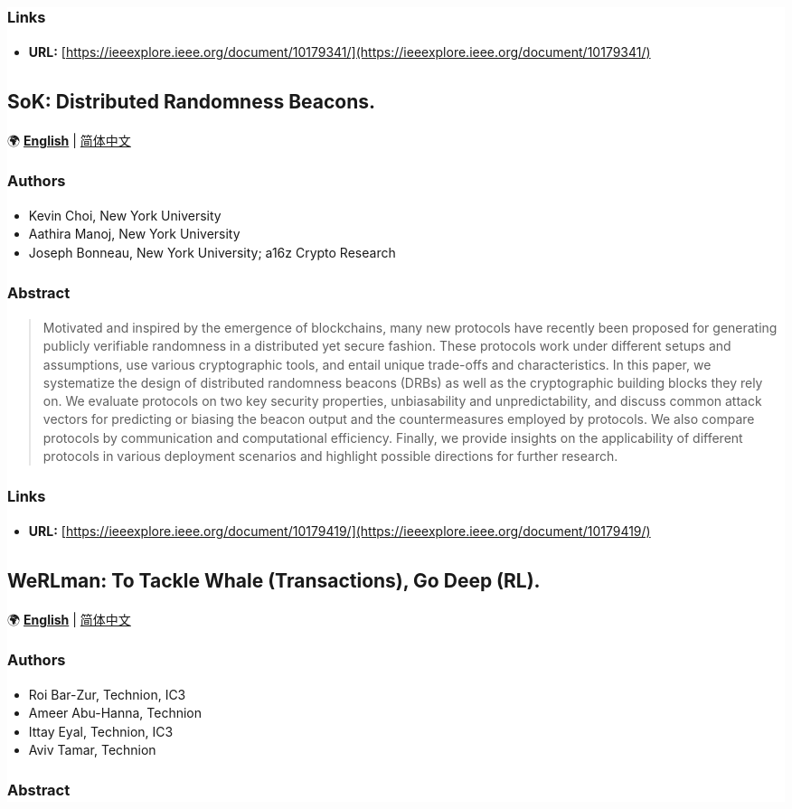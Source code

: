 ### Links
- **URL:** [https://ieeexplore.ieee.org/document/10179341/](https://ieeexplore.ieee.org/document/10179341/)
## SoK: Distributed Randomness Beacons.
🌍 **[English](../../../docs/en/IEEE%20Symposium%20on%20Security%20and%20Privacy/IEEE%20Symposium%20on%20Security%20and%20Privacy[2023].md#sok-distributed-randomness-beacons)** | [简体中文](../../../docs/zh-CN/IEEE%20Symposium%20on%20Security%20and%20Privacy/IEEE%20Symposium%20on%20Security%20and%20Privacy[2023].md#sok-distributed-randomness-beacons)
### Authors
* Kevin Choi, New York University
* Aathira Manoj, New York University
* Joseph Bonneau, New York University; a16z Crypto Research
### Abstract
> Motivated and inspired by the emergence of blockchains, many new protocols have recently been proposed for generating publicly verifiable randomness in a distributed yet secure fashion. These protocols work under different setups and assumptions, use various cryptographic tools, and entail unique trade-offs and characteristics. In this paper, we systematize the design of distributed randomness beacons (DRBs) as well as the cryptographic building blocks they rely on. We evaluate protocols on two key security properties, unbiasability and unpredictability, and discuss common attack vectors for predicting or biasing the beacon output and the countermeasures employed by protocols. We also compare protocols by communication and computational efficiency. Finally, we provide insights on the applicability of different protocols in various deployment scenarios and highlight possible directions for further research.

### Links
- **URL:** [https://ieeexplore.ieee.org/document/10179419/](https://ieeexplore.ieee.org/document/10179419/)
## WeRLman: To Tackle Whale (Transactions), Go Deep (RL).
🌍 **[English](../../../docs/en/IEEE%20Symposium%20on%20Security%20and%20Privacy/IEEE%20Symposium%20on%20Security%20and%20Privacy[2023].md#werlman-to-tackle-whale-transactions-go-deep-rl)** | [简体中文](../../../docs/zh-CN/IEEE%20Symposium%20on%20Security%20and%20Privacy/IEEE%20Symposium%20on%20Security%20and%20Privacy[2023].md#werlman-to-tackle-whale-transactions-go-deep-rl)
### Authors
* Roi Bar-Zur, Technion, IC3
* Ameer Abu-Hanna, Technion
* Ittay Eyal, Technion, IC3
* Aviv Tamar, Technion
### Abstract